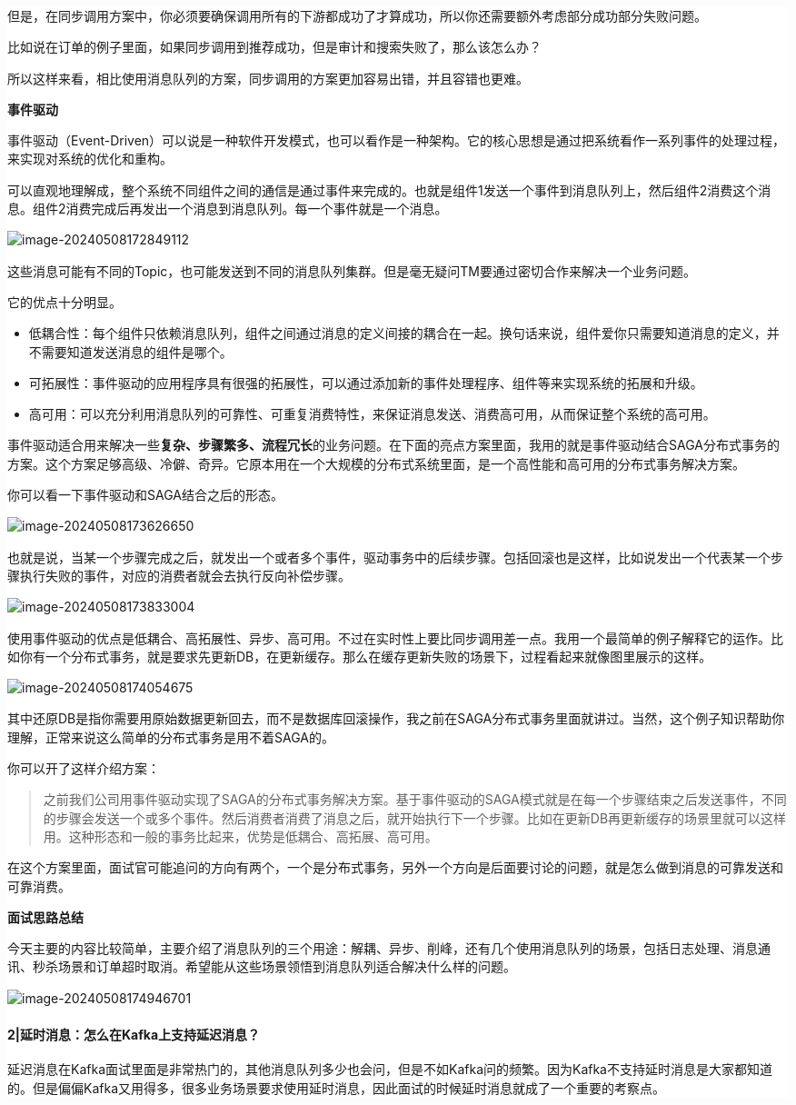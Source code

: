 但是，在同步调用方案中，你必须要确保调用所有的下游都成功了才算成功，所以你还需要额外考虑部分成功部分失败问题。

比如说在订单的例子里面，如果同步调用到推荐成功，但是审计和搜索失败了，那么该怎么办？

所以这样来看，相比使用消息队列的方案，同步调用的方案更加容易出错，并且容错也更难。

**事件驱动**

事件驱动（Event-Driven）可以说是一种软件开发模式，也可以看作是一种架构。它的核心思想是通过把系统看作一系列事件的处理过程，来实现对系统的优化和重构。

可以直观地理解成，整个系统不同组件之间的通信是通过事件来完成的。也就是组件1发送一个事件到消息队列上，然后组件2消费这个消息。组件2消费完成后再发出一个消息到消息队列。每一个事件就是一个消息。

![image-20240508172849112](https://fwr-typora-img.oss-cn-guangzhou.aliyuncs.com/typroa-img/image-20240508172849112.png)

这些消息可能有不同的Topic，也可能发送到不同的消息队列集群。但是毫无疑问TM要通过密切合作来解决一个业务问题。

它的优点十分明显。

- 低耦合性：每个组件只依赖消息队列，组件之间通过消息的定义间接的耦合在一起。换句话来说，组件爱你只需要知道消息的定义，并不需要知道发送消息的组件是哪个。
- 可拓展性：事件驱动的应用程序具有很强的拓展性，可以通过添加新的事件处理程序、组件等来实现系统的拓展和升级。

- 高可用：可以充分利用消息队列的可靠性、可重复消费特性，来保证消息发送、消费高可用，从而保证整个系统的高可用。

事件驱动适合用来解决一些**复杂、步骤繁多、流程冗长**的业务问题。在下面的亮点方案里面，我用的就是事件驱动结合SAGA分布式事务的方案。这个方案足够高级、冷僻、奇异。它原本用在一个大规模的分布式系统里面，是一个高性能和高可用的分布式事务解决方案。

你可以看一下事件驱动和SAGA结合之后的形态。

![image-20240508173626650](https://fwr-typora-img.oss-cn-guangzhou.aliyuncs.com/typroa-img/image-20240508173626650.png)

也就是说，当某一个步骤完成之后，就发出一个或者多个事件，驱动事务中的后续步骤。包括回滚也是这样，比如说发出一个代表某一个步骤执行失败的事件，对应的消费者就会去执行反向补偿步骤。

![image-20240508173833004](https://fwr-typora-img.oss-cn-guangzhou.aliyuncs.com/typroa-img/image-20240508173833004.png)

使用事件驱动的优点是低耦合、高拓展性、异步、高可用。不过在实时性上要比同步调用差一点。我用一个最简单的例子解释它的运作。比如你有一个分布式事务，就是要求先更新DB，在更新缓存。那么在缓存更新失败的场景下，过程看起来就像图里展示的这样。

![image-20240508174054675](https://fwr-typora-img.oss-cn-guangzhou.aliyuncs.com/typroa-img/image-20240508174054675.png)

其中还原DB是指你需要用原始数据更新回去，而不是数据库回滚操作，我之前在SAGA分布式事务里面就讲过。当然，这个例子知识帮助你理解，正常来说这么简单的分布式事务是用不着SAGA的。

你可以开了这样介绍方案：

> ​		之前我们公司用事件驱动实现了SAGA的分布式事务解决方案。基于事件驱动的SAGA模式就是在每一个步骤结束之后发送事件，不同的步骤会发送一个或多个事件。然后消费者消费了消息之后，就开始执行下一个步骤。比如在更新DB再更新缓存的场景里就可以这样用。这种形态和一般的事务比起来，优势是低耦合、高拓展、高可用。

在这个方案里面，面试官可能追问的方向有两个，一个是分布式事务，另外一个方向是后面要讨论的问题，就是怎么做到消息的可靠发送和可靠消费。

**面试思路总结**

今天主要的内容比较简单，主要介绍了消息队列的三个用途：解耦、异步、削峰，还有几个使用消息队列的场景，包括日志处理、消息通讯、秒杀场景和订单超时取消。希望能从这些场景领悟到消息队列适合解决什么样的问题。

![image-20240508174946701](https://fwr-typora-img.oss-cn-guangzhou.aliyuncs.com/typroa-img/image-20240508174946701.png)

#### 2|延时消息：怎么在Kafka上支持延迟消息？

延迟消息在Kafka面试里面是非常热门的，其他消息队列多少也会问，但是不如Kafka问的频繁。因为Kafka不支持延时消息是大家都知道的。但是偏偏Kafka又用得多，很多业务场景要求使用延时消息，因此面试的时候延时消息就成了一个重要的考察点。
